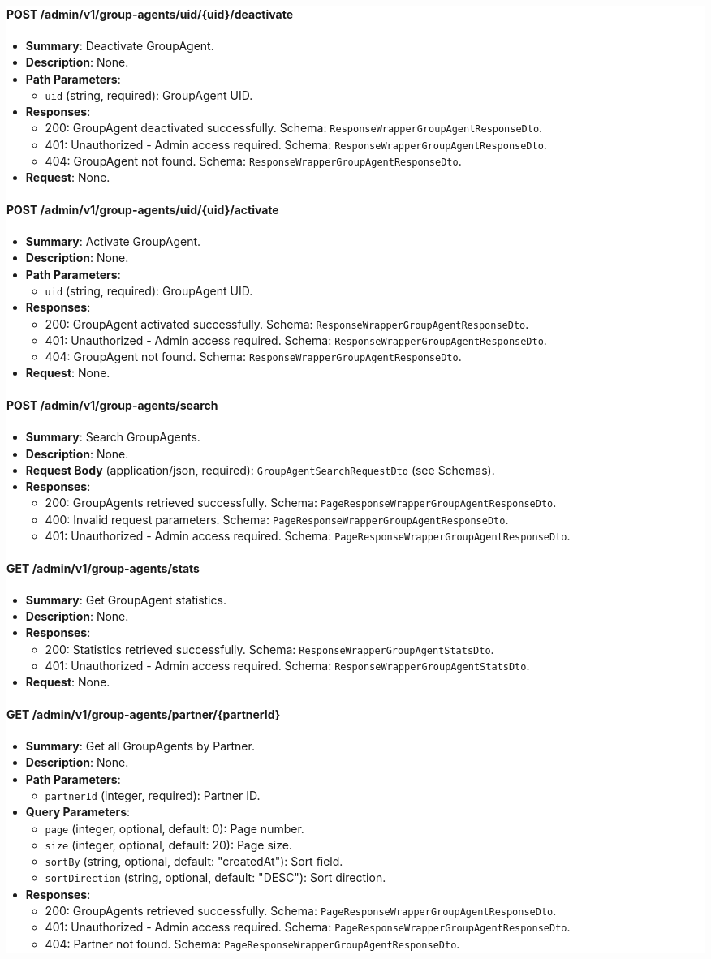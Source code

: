 #### POST /admin/v1/group-agents/uid/{uid}/deactivate
- **Summary**: Deactivate GroupAgent.
- **Description**: None.
- **Path Parameters**:
  - `uid` (string, required): GroupAgent UID.
- **Responses**:
  - 200: GroupAgent deactivated successfully. Schema: `ResponseWrapperGroupAgentResponseDto`.
  - 401: Unauthorized - Admin access required. Schema: `ResponseWrapperGroupAgentResponseDto`.
  - 404: GroupAgent not found. Schema: `ResponseWrapperGroupAgentResponseDto`.
- **Request**: None.

#### POST /admin/v1/group-agents/uid/{uid}/activate
- **Summary**: Activate GroupAgent.
- **Description**: None.
- **Path Parameters**:
  - `uid` (string, required): GroupAgent UID.
- **Responses**:
  - 200: GroupAgent activated successfully. Schema: `ResponseWrapperGroupAgentResponseDto`.
  - 401: Unauthorized - Admin access required. Schema: `ResponseWrapperGroupAgentResponseDto`.
  - 404: GroupAgent not found. Schema: `ResponseWrapperGroupAgentResponseDto`.
- **Request**: None.

#### POST /admin/v1/group-agents/search
- **Summary**: Search GroupAgents.
- **Description**: None.
- **Request Body** (application/json, required): `GroupAgentSearchRequestDto` (see Schemas).
- **Responses**:
  - 200: GroupAgents retrieved successfully. Schema: `PageResponseWrapperGroupAgentResponseDto`.
  - 400: Invalid request parameters. Schema: `PageResponseWrapperGroupAgentResponseDto`.
  - 401: Unauthorized - Admin access required. Schema: `PageResponseWrapperGroupAgentResponseDto`.

#### GET /admin/v1/group-agents/stats
- **Summary**: Get GroupAgent statistics.
- **Description**: None.
- **Responses**:
  - 200: Statistics retrieved successfully. Schema: `ResponseWrapperGroupAgentStatsDto`.
  - 401: Unauthorized - Admin access required. Schema: `ResponseWrapperGroupAgentStatsDto`.
- **Request**: None.

#### GET /admin/v1/group-agents/partner/{partnerId}
- **Summary**: Get all GroupAgents by Partner.
- **Description**: None.
- **Path Parameters**:
  - `partnerId` (integer, required): Partner ID.
- **Query Parameters**:
  - `page` (integer, optional, default: 0): Page number.
  - `size` (integer, optional, default: 20): Page size.
  - `sortBy` (string, optional, default: "createdAt"): Sort field.
  - `sortDirection` (string, optional, default: "DESC"): Sort direction.
- **Responses**:
  - 200: GroupAgents retrieved successfully. Schema: `PageResponseWrapperGroupAgentResponseDto`.
  - 401: Unauthorized - Admin access required. Schema: `PageResponseWrapperGroupAgentResponseDto`.
  - 404: Partner not found. Schema: `PageResponseWrapperGroupAgentResponseDto`.
